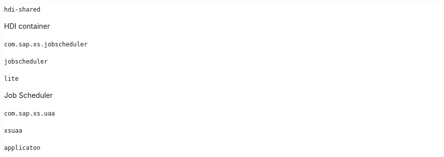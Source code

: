 

</td>
<td valign="top">

`hdi-shared`



</td>
<td valign="top">

HDI container



</td>
</tr>
<tr>
<td valign="top">

`com.sap.xs.jobscheduler`



</td>
<td valign="top">

`jobscheduler`



</td>
<td valign="top">

`lite`



</td>
<td valign="top">

Job Scheduler



</td>
</tr>
<tr>
<td valign="top">

`com.sap.xs.uaa`



</td>
<td valign="top">

`xsuaa`



</td>
<td valign="top">

`applicaton`
